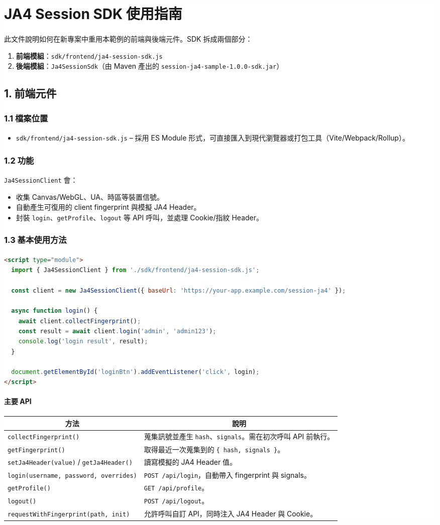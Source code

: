 ﻿# JA4 Session SDK 使用指南

此文件說明如何在新專案中重用本範例的前端與後端元件。SDK 拆成兩個部分：

1. **前端模組**：`sdk/frontend/ja4-session-sdk.js`
2. **後端模組**：`Ja4SessionSdk`（由 Maven 產出的 `session-ja4-sample-1.0.0-sdk.jar`）

## 1. 前端元件

### 1.1 檔案位置

- `sdk/frontend/ja4-session-sdk.js` – 採用 ES Module 形式，可直接匯入到現代瀏覽器或打包工具（Vite/Webpack/Rollup）。

### 1.2 功能

`Ja4SessionClient` 會：
- 收集 Canvas/WebGL、UA、時區等裝置信號。
- 自動產生可復用的 client fingerprint 與模擬 JA4 Header。
- 封裝 `login`、`getProfile`、`logout` 等 API 呼叫，並處理 Cookie/指紋 Header。

### 1.3 基本使用方法

```html
<script type="module">
  import { Ja4SessionClient } from './sdk/frontend/ja4-session-sdk.js';

  const client = new Ja4SessionClient({ baseUrl: 'https://your-app.example.com/session-ja4' });

  async function login() {
    await client.collectFingerprint();
    const result = await client.login('admin', 'admin123');
    console.log('login result', result);
  }

  document.getElementById('loginBtn').addEventListener('click', login);
</script>
```

#### 主要 API

| 方法 | 說明 |
| ---- | ---- |
| `collectFingerprint()` | 蒐集訊號並產生 `hash`、`signals`。需在初次呼叫 API 前執行。 |
| `getFingerprint()` | 取得最近一次蒐集到的 `{ hash, signals }`。 |
| `setJa4Header(value)` / `getJa4Header()` | 讀寫模擬的 JA4 Header 值。 |
| `login(username, password, overrides)` | `POST /api/login`，自動帶入 fingerprint 與 signals。 |
| `getProfile()` | `GET /api/profile`。 |
| `logout()` | `POST /api/logout`。 |
| `requestWithFingerprint(path, init)` | 允許呼叫自訂 API，同時注入 JA4 Header 與 Cookie。 |
